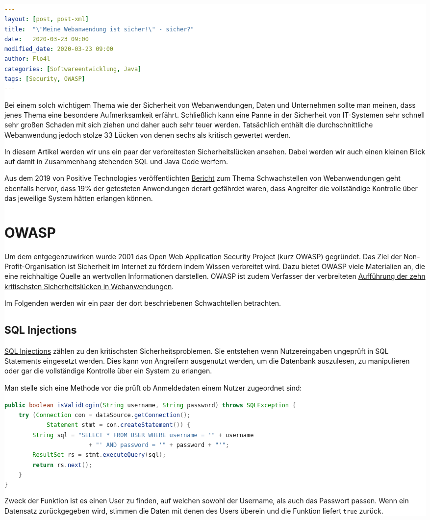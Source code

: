 ```yaml
---
layout: [post, post-xml]
title:  "\"Meine Webanwendung ist sicher!\" - sicher?"
date:   2020-03-23 09:00
modified_date: 2020-03-23 09:00
author: Flo4l
categories: [Softwareentwicklung, Java]
tags: [Security, OWASP]
---
```

Bei einem solch wichtigem Thema wie der Sicherheit von Webanwendungen, Daten und Unternehmen sollte man meinen, dass jenes Thema eine besondere Aufmerksamkeit erfährt.
Schließlich kann eine Panne in der Sicherheit von IT-Systemen sehr schnell sehr großen Schaden mit sich ziehen und daher auch sehr teuer werden.
Tatsächlich enthält die durchschnittliche Webanwendung jedoch stolze 33 Lücken von denen sechs als kritisch gewertet werden.

In diesem Artikel werden wir uns ein paar der verbreitesten Sicherheitslücken ansehen. Dabei werden wir auch einen kleinen Blick auf damit in Zusammenhang stehenden SQL und Java Code werfern.

Aus dem 2019 von Positive Technologies veröffentlichten [Bericht](https://www.ptsecurity.com/ww-en/analytics/web-application-vulnerabilities-statistics-2019/) zum Thema Schwachstellen von Webanwendungen geht ebenfalls hervor, dass 19% der getesteten Anwendungen derart gefährdet waren, dass Angreifer die vollständige Kontrolle über das jeweilige System hätten erlangen können.

# OWASP
Um dem entgegenzuwirken wurde 2001 das [Open Web Application Security Project](https://www.owasp.org/index.php/Main_Page) (kurz OWASP) gegründet.
Das Ziel der Non-Profit-Organisation ist Sicherheit im Internet zu fördern indem Wissen verbreitet wird.
Dazu bietet OWASP viele Materialien an, die eine reichhaltige Quelle an wertvollen Informationen darstellen.
OWASP ist zudem Verfasser der verbreiteten [Aufführung der zehn kritischsten Sicherheitslücken in Webanwendungen](https://www.owasp.org/images/9/90/OWASP_Top_10-2017_de_V1.0.pdf).

Im Folgenden werden wir ein paar der dort beschriebenen Schwachtellen betrachten.

## SQL Injections

[SQL Injections](https://www.owasp.org/index.php/SQL_injection) zählen zu den kritischsten Sicherheitsproblemen. Sie entstehen wenn Nutzereingaben ungeprüft in SQL Statements eingesetzt werden.
Dies kann von Angreifern ausgenutzt werden, um die Datenbank auszulesen, zu manipulieren oder gar die vollständige Kontrolle über ein System zu erlangen.

Man stelle sich eine Methode vor die prüft ob Anmeldedaten einem Nutzer zugeordnet sind:

```java
public boolean isValidLogin(String username, String password) throws SQLException {
    try (Connection con = dataSource.getConnection(); 
            Statement stmt = con.createStatement()) {
        String sql = "SELECT * FROM USER WHERE username = '" + username 
                        + "' AND password = '" + password + "'";
        ResultSet rs = stmt.executeQuery(sql); 
        return rs.next();
    }
}
```
Zweck der Funktion ist es einen User zu finden, auf welchen sowohl der Username, als auch das Passwort passen.
Wenn ein Datensatz zurückgegeben wird, stimmen die Daten mit denen des Users überein und die Funktion liefert `true` zurück.
